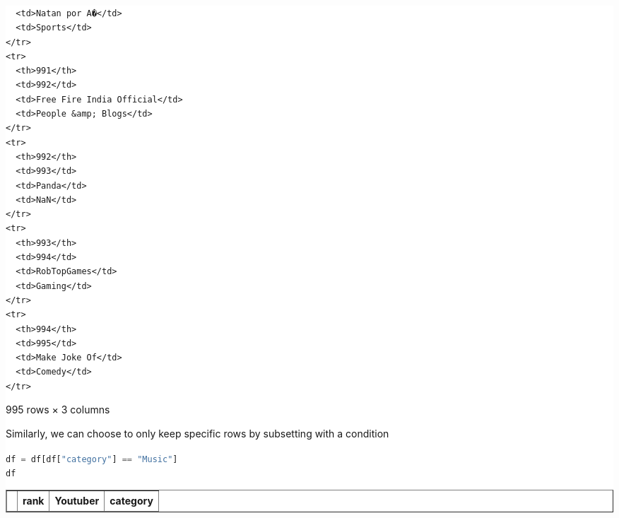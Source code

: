       <td>Natan por A�</td>
      <td>Sports</td>
    </tr>
    <tr>
      <th>991</th>
      <td>992</td>
      <td>Free Fire India Official</td>
      <td>People &amp; Blogs</td>
    </tr>
    <tr>
      <th>992</th>
      <td>993</td>
      <td>Panda</td>
      <td>NaN</td>
    </tr>
    <tr>
      <th>993</th>
      <td>994</td>
      <td>RobTopGames</td>
      <td>Gaming</td>
    </tr>
    <tr>
      <th>994</th>
      <td>995</td>
      <td>Make Joke Of</td>
      <td>Comedy</td>
    </tr>
  </tbody>
</table>
<p>995 rows × 3 columns</p>
</div>



Similarly, we can choose to only keep specific rows by subsetting with a condition


```python
df = df[df["category"] == "Music"]
df
```




<div>
<style scoped>
    .dataframe tbody tr th:only-of-type {
        vertical-align: middle;
    }

    .dataframe tbody tr th {
        vertical-align: top;
    }

    .dataframe thead th {
        text-align: right;
    }
</style>
<table border="1" class="dataframe">
  <thead>
    <tr style="text-align: right;">
      <th></th>
      <th>rank</th>
      <th>Youtuber</th>
      <th>category</th>
    </tr>
  </thead>
  <tbody>